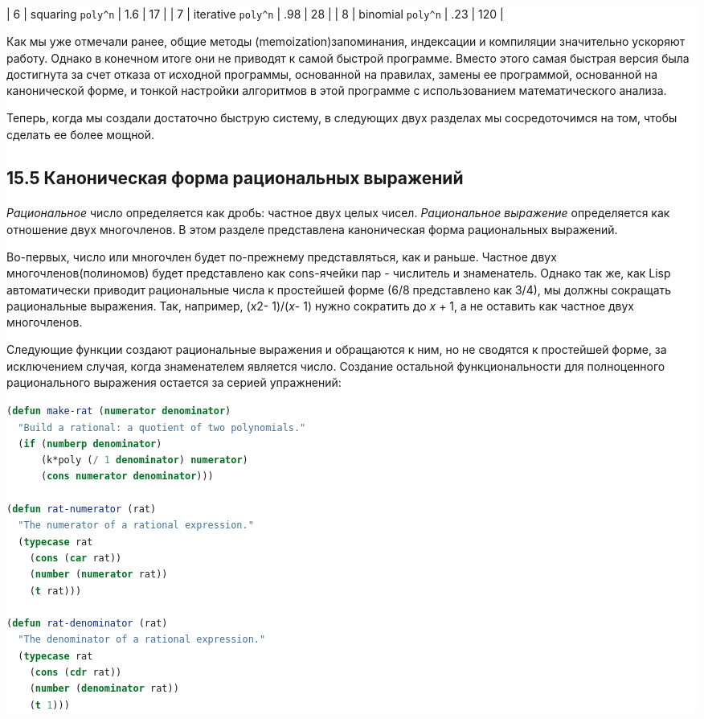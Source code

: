 | 6    | squaring `poly^n`       | 1.6  | 17       |
| 7    | iterative `poly^n`      | .98  | 28       |
| 8    | binomial `poly^n`       | .23  | 120      |

Как мы уже отмечали ранее, общие методы (memoization)запоминания, индексации и компиляции значительно ускоряют работу.
Однако в конечном итоге они не приводят к самой быстрой программе.
Вместо этого самая быстрая версия была достигнута за счет отказа от исходной программы, основанной на правилах, замены ее программой, основанной на канонической форме, и тонкой настройки алгоритмов в этой программе с использованием математического анализа.

Теперь, когда мы создали достаточно быструю систему, в следующих двух разделах мы сосредоточимся на том, чтобы сделать ее более мощной.

## 15.5 Каноническая форма рациональных выражений

*Рациональное* число определяется как дробь: частное двух целых чисел.
*Рациональное выражение* определяется как отношение двух многочленов.
В этом разделе представлена каноническая форма рациональных выражений.

Во-первых, число или многочлен будет по-прежнему представляться, как и раньше.
Частное двух многочленов(полиномов) будет представлено как cons-ячейки пар - числитель и знаменатель.
Однако так же, как Lisp автоматически приводит рациональные числа к простейшей форме (6/8 представлено как 3/4), мы должны сокращать рациональные выражения.
Так, например, (*x*2- 1)/(*x*- 1) нужно сократить до *x* + 1, а не оставить как частное двух многочленов.

Следующие функции создают рациональные выражения и обращаются к ним, но не сводятся к простейшей форме, за исключением случая, когда знаменателем является число.
Создание остальной функциональности для полноценного рационального выражения остается за серией упражнений:

```lisp
(defun make-rat (numerator denominator)
  "Build a rational: a quotient of two polynomials."
  (if (numberp denominator)
      (k*poly (/ 1 denominator) numerator)
      (cons numerator denominator)))

(defun rat-numerator (rat)
  "The numerator of a rational expression."
  (typecase rat
    (cons (car rat))
    (number (numerator rat))
    (t rat)))

(defun rat-denominator (rat)
  "The denominator of a rational expression."
  (typecase rat
    (cons (cdr rat))
    (number (denominator rat))
    (t 1)))
```
